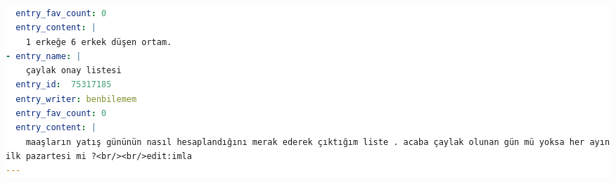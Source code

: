 ```yaml
  entry_fav_count: 0
  entry_content: |
    1 erkeğe 6 erkek düşen ortam.
- entry_name: |
    çaylak onay listesi
  entry_id:  75317185
  entry_writer: benbilemem
  entry_fav_count: 0
  entry_content: |
    maaşların yatış gününün nasıl hesaplandığını merak ederek çıktığım liste . acaba çaylak olunan gün mü yoksa her ayın ilk pazartesi mi ?<br/><br/>edit:imla
---
```

